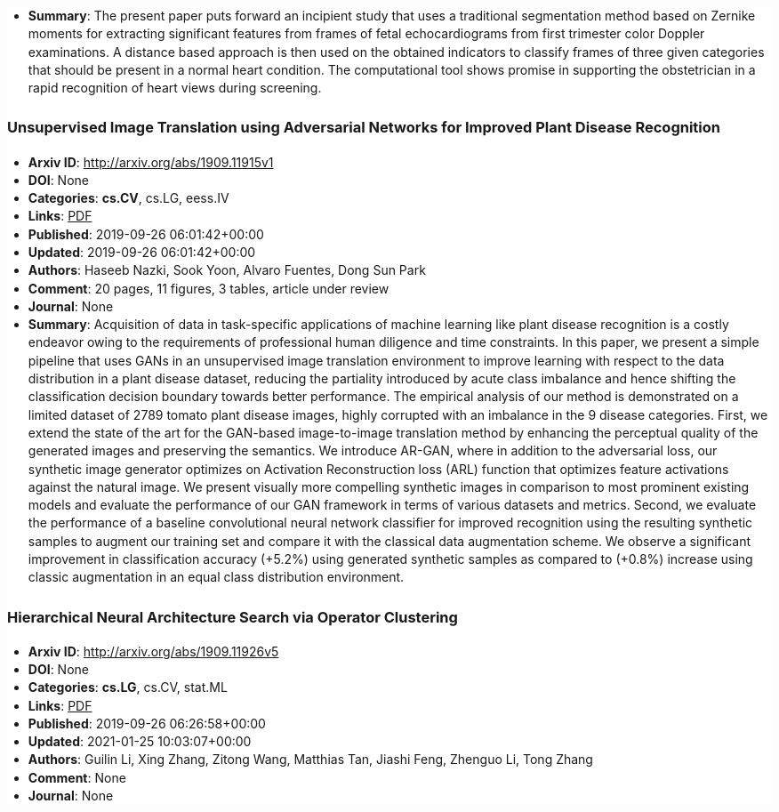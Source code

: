 - **Summary**: The present paper puts forward an incipient study that uses a traditional segmentation method based on Zernike moments for extracting significant features from frames of fetal echocardiograms from first trimester color Doppler examinations. A distance based approach is then used on the obtained indicators to classify frames of three given categories that should be present in a normal heart condition. The computational tool shows promise in supporting the obstetrician in a rapid recognition of heart views during screening.



### Unsupervised Image Translation using Adversarial Networks for Improved Plant Disease Recognition
- **Arxiv ID**: http://arxiv.org/abs/1909.11915v1
- **DOI**: None
- **Categories**: **cs.CV**, cs.LG, eess.IV
- **Links**: [PDF](http://arxiv.org/pdf/1909.11915v1)
- **Published**: 2019-09-26 06:01:42+00:00
- **Updated**: 2019-09-26 06:01:42+00:00
- **Authors**: Haseeb Nazki, Sook Yoon, Alvaro Fuentes, Dong Sun Park
- **Comment**: 20 pages, 11 figures, 3 tables, article under review
- **Journal**: None
- **Summary**: Acquisition of data in task-specific applications of machine learning like plant disease recognition is a costly endeavor owing to the requirements of professional human diligence and time constraints. In this paper, we present a simple pipeline that uses GANs in an unsupervised image translation environment to improve learning with respect to the data distribution in a plant disease dataset, reducing the partiality introduced by acute class imbalance and hence shifting the classification decision boundary towards better performance. The empirical analysis of our method is demonstrated on a limited dataset of 2789 tomato plant disease images, highly corrupted with an imbalance in the 9 disease categories. First, we extend the state of the art for the GAN-based image-to-image translation method by enhancing the perceptual quality of the generated images and preserving the semantics. We introduce AR-GAN, where in addition to the adversarial loss, our synthetic image generator optimizes on Activation Reconstruction loss (ARL) function that optimizes feature activations against the natural image. We present visually more compelling synthetic images in comparison to most prominent existing models and evaluate the performance of our GAN framework in terms of various datasets and metrics. Second, we evaluate the performance of a baseline convolutional neural network classifier for improved recognition using the resulting synthetic samples to augment our training set and compare it with the classical data augmentation scheme. We observe a significant improvement in classification accuracy (+5.2%) using generated synthetic samples as compared to (+0.8%) increase using classic augmentation in an equal class distribution environment.



### Hierarchical Neural Architecture Search via Operator Clustering
- **Arxiv ID**: http://arxiv.org/abs/1909.11926v5
- **DOI**: None
- **Categories**: **cs.LG**, cs.CV, stat.ML
- **Links**: [PDF](http://arxiv.org/pdf/1909.11926v5)
- **Published**: 2019-09-26 06:26:58+00:00
- **Updated**: 2021-01-25 10:03:07+00:00
- **Authors**: Guilin Li, Xing Zhang, Zitong Wang, Matthias Tan, Jiashi Feng, Zhenguo Li, Tong Zhang
- **Comment**: None
- **Journal**: None